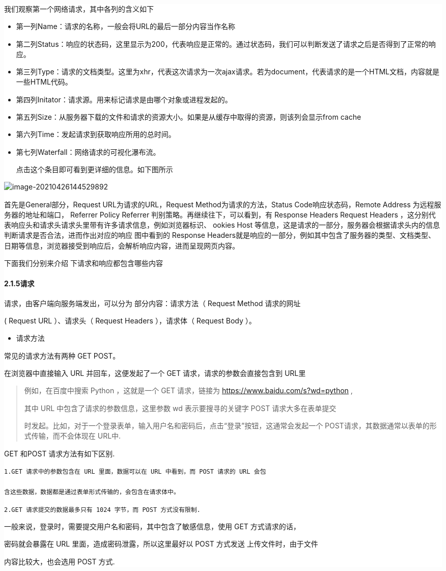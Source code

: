 我们观察第一个网络请求，其中各列的含义如下

- 第一列Name：请求的名称，一般会将URL的最后一部分内容当作名称

- 第二列Status：响应的状态码，这里显示为200，代表响应是正常的。通过状态码，我们可以判断发送了请求之后是否得到了正常的响应。

- 第三列Type：请求的文档类型。这里为xhr，代表这次请求为一次ajax请求。若为document，代表请求的是一个HTML文档，内容就是一些HTML代码。

- 第四列Initator：请求源。用来标记请求是由哪个对象或进程发起的。

- 第五列Size：从服务器下载的文件和请求的资源大小。如果是从缓存中取得的资源，则该列会显示from cache

- 第六列Time：发起请求到获取响应所用的总时间。

- 第七列Waterfall：网络请求的可视化瀑布流。

  点击这个条目即可看到更详细的信息。如下图所示

![image-20210426144529892](C:\Users\javac\Desktop\class\image-20210426144529892.png)

首先是General部分，Request URL为请求的URL，Request Method为请求的方法，Status Code响应状态码，Remote Address 为远程服务器的地址和端口， Referrer Policy Referrer 判别策略。再继续往下，可以看到，有 Response Headers Request Headers ，这分别代表响应头和请求头请求头里带有许多请求信息，例如浏览器标识、 ookies Host 等信息，这是请求的一部分，服务器会根据请求头内的信息判断请求是否合法，进而作出对应的响应 图中看到的 Response Headers就是响应的一部分，例如其中包含了服务器的类型、文档类型、日期等信息，浏览器接受到响应后，会解析响应内容，进而呈现网页内容。

下面我们分别来介绍 下请求和响应都包含哪些内容

#### 2.1.5请求

请求，由客户端向服务端发出，可以分为 部分内容：请求方法（ Request Method 请求的网址

( Request URL ）、请求头（ Request Headers ），请求体（ Request Body ）。

- 请求方法

常见的请求方法有两种 GET POST。

在浏览器中直接输入 URL 并回车，这便发起了一个 GET 请求，请求的参数会直接包含到 URL里

> 例如，在百度中搜索 Python ，这就是一个 GET 请求，链接为 https://www.baidu.com/s?wd=python , 
>
> 其中 URL 中包含了请求的参数信息，这里参数 wd 表示要搜寻的关键字 POST 请求大多在表单提交
>
> 时发起。比如，对于一个登录表单，输入用户名和密码后，点击“登录”按钮，这通常会发起一个 POST请求，其数据通常以表单的形式传输，而不会体现在 URL中.

GET 和POST 请求方法有如下区别.

```
1.GET 请求中的参数包含在 URL 里面，数据可以在 URL 中看到，而 POST 请求的 URL 会包

含这些数据，数据都是通过表单形式传输的，会包含在请求体中。
```

```
2.GET 请求提交的数据最多只有 1024 字节，而 POST 方式没有限制.
```

一般来说，登录时，需要提交用户名和密码，其中包含了敏感信息，使用 GET 方式请求的话，

密码就会暴露在 URL 里面，造成密码泄露，所以这里最好以 POST 方式发送 上传文件时，由于文件

内容比较大，也会选用 POST 方式.
